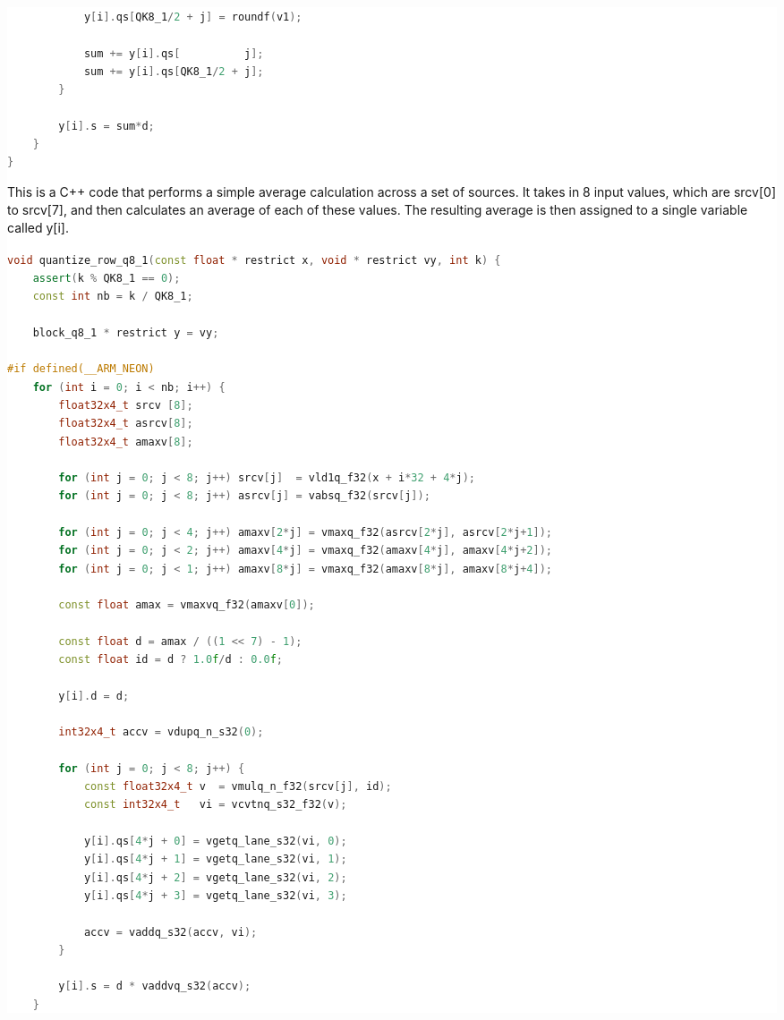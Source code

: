 ```cpp
            y[i].qs[QK8_1/2 + j] = roundf(v1);

            sum += y[i].qs[          j];
            sum += y[i].qs[QK8_1/2 + j];
        }

        y[i].s = sum*d;
    }
}

```

This is a C++ code that performs a simple average calculation across a set of sources. It takes in 8 input values, which are srcv[0] to srcv[7], and then calculates an average of each of these values. The resulting average is then assigned to a single variable called y[i].


```cpp
void quantize_row_q8_1(const float * restrict x, void * restrict vy, int k) {
    assert(k % QK8_1 == 0);
    const int nb = k / QK8_1;

    block_q8_1 * restrict y = vy;

#if defined(__ARM_NEON)
    for (int i = 0; i < nb; i++) {
        float32x4_t srcv [8];
        float32x4_t asrcv[8];
        float32x4_t amaxv[8];

        for (int j = 0; j < 8; j++) srcv[j]  = vld1q_f32(x + i*32 + 4*j);
        for (int j = 0; j < 8; j++) asrcv[j] = vabsq_f32(srcv[j]);

        for (int j = 0; j < 4; j++) amaxv[2*j] = vmaxq_f32(asrcv[2*j], asrcv[2*j+1]);
        for (int j = 0; j < 2; j++) amaxv[4*j] = vmaxq_f32(amaxv[4*j], amaxv[4*j+2]);
        for (int j = 0; j < 1; j++) amaxv[8*j] = vmaxq_f32(amaxv[8*j], amaxv[8*j+4]);

        const float amax = vmaxvq_f32(amaxv[0]);

        const float d = amax / ((1 << 7) - 1);
        const float id = d ? 1.0f/d : 0.0f;

        y[i].d = d;

        int32x4_t accv = vdupq_n_s32(0);

        for (int j = 0; j < 8; j++) {
            const float32x4_t v  = vmulq_n_f32(srcv[j], id);
            const int32x4_t   vi = vcvtnq_s32_f32(v);

            y[i].qs[4*j + 0] = vgetq_lane_s32(vi, 0);
            y[i].qs[4*j + 1] = vgetq_lane_s32(vi, 1);
            y[i].qs[4*j + 2] = vgetq_lane_s32(vi, 2);
            y[i].qs[4*j + 3] = vgetq_lane_s32(vi, 3);

            accv = vaddq_s32(accv, vi);
        }

        y[i].s = d * vaddvq_s32(accv);
    }
```
